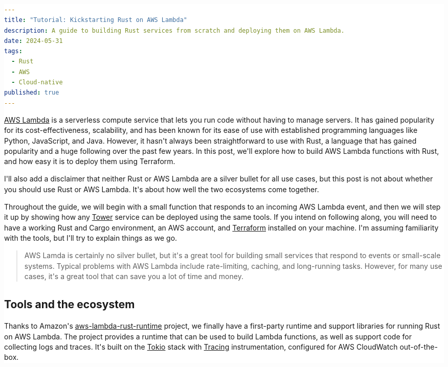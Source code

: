 ```yaml
---
title: "Tutorial: Kickstarting Rust on AWS Lambda"
description: A guide to building Rust services from scratch and deploying them on AWS Lambda.
date: 2024-05-31
tags:
  - Rust
  - AWS
  - Cloud-native
published: true
---
```


[AWS Lambda][aws-lambda] is a serverless compute service that lets you run code without having to manage servers. It
has gained popularity for its cost-effectiveness, scalability, and has been known for its ease of use with established
programming languages like Python, JavaScript, and Java. However, it hasn't always been straightforward to use with
Rust, a language that has gained popularity and a huge following over the past few years. In this post, we'll explore
how to build AWS Lambda functions with Rust, and how easy it is to deploy them using Terraform.

I'll also add a disclaimer that neither Rust or AWS Lambda are a silver bullet for all use cases, but this post is not
about whether you should use Rust or AWS Lambda. It's about how well the two ecosystems come together.

Throughout the guide, we will begin with a small function that responds to an incoming AWS Lambda event, and then we
will step it up by showing how any [Tower][tower-rs] service can be deployed using the same tools. If you intend on
following along, you will need to have a working Rust and Cargo environment, an AWS account, and [Terraform][terraform]
installed on your machine. I'm assuming familiarity with the tools, but I'll try to explain things as we go.

> AWS Lamda is certainly no silver bullet, but it's a great tool for building small services that respond to events or
> small-scale systems. Typical problems with AWS Lambda include rate-limiting, caching, and long-running tasks. However,
> for many use cases, it's a great tool that can save you a lot of time and money.

## Tools and the ecosystem

Thanks to Amazon's [aws-lambda-rust-runtime][aws-rust-runtime] project, we finally have a first-party runtime and
support libraries for running Rust on AWS Lambda. The project provides a runtime that can be used to build Lambda
functions, as well as support code for collecting logs and traces. It's built on the [Tokio][tokio-rs] stack with
[Tracing][tracing-rs] instrumentation, configured for AWS CloudWatch out-of-the-box.


[aws-lambda]: https://aws.amazon.com/lambda/
[aws-rust-runtime]: https://github.com/awslabs/aws-lambda-rust-runtime
[tower-rs]: https://docs.rs/tower
[axum-rs]: https://docs.rs/axum
[tokio-rs]: https://tokio.rs/
[tracing-rs]: https://docs.rs/tracing
[aws-lambda-events]: https://docs.rs/aws_lambda_events
[rocket-lamb-rs]: https://github.com/GREsau/rocket-lamb
[terraform]: https://www.terraform.io/
[al2023]: https://docs.aws.amazon.com/linux/al2023/ug/minimal-container.html
[alpine]: https://alpinelinux.org/
[distroless]: https://github.com/GoogleContainerTools/distroless
[lambda-urls]: https://docs.aws.amazon.com/lambda/latest/dg/lambda-urls.html
[cargo-lambda]: https://www.cargo-lambda.info/
[lambda-sec]: https://docs.aws.amazon.com/lambda/latest/dg/urls-auth.html
[code]: https://github.com/junlarsen/website/blob/main/src/content/kickstarting-rust-on-aws-lambda/
[code-service-fn]: https://github.com/junlarsen/website/blob/main/src/content/blog/kickstarting-rust-on-aws-lambda/with-service-fn/
[code-axum]: https://github.com/junlarsen/website/blob/main/src/content/blog/kickstarting-rust-on-aws-lambda/with-axum/